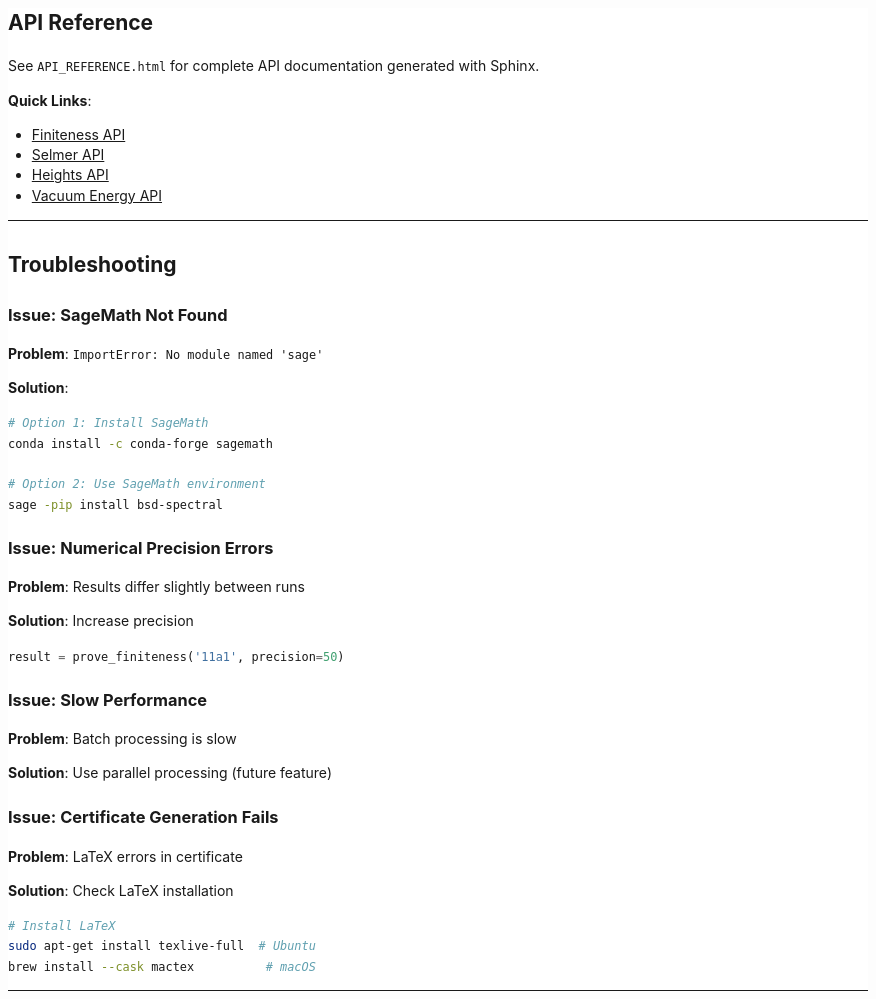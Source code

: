 
## API Reference

See `API_REFERENCE.html` for complete API documentation generated with Sphinx.

**Quick Links**:
- [Finiteness API](./api/finiteness.html)
- [Selmer API](./api/selmer.html)
- [Heights API](./api/heights.html)
- [Vacuum Energy API](./api/vacuum_energy.html)

---

## Troubleshooting

### Issue: SageMath Not Found

**Problem**: `ImportError: No module named 'sage'`

**Solution**:
```bash
# Option 1: Install SageMath
conda install -c conda-forge sagemath

# Option 2: Use SageMath environment
sage -pip install bsd-spectral
```

### Issue: Numerical Precision Errors

**Problem**: Results differ slightly between runs

**Solution**: Increase precision
```python
result = prove_finiteness('11a1', precision=50)
```

### Issue: Slow Performance

**Problem**: Batch processing is slow

**Solution**: Use parallel processing (future feature)

### Issue: Certificate Generation Fails

**Problem**: LaTeX errors in certificate

**Solution**: Check LaTeX installation
```bash
# Install LaTeX
sudo apt-get install texlive-full  # Ubuntu
brew install --cask mactex          # macOS
```

---

